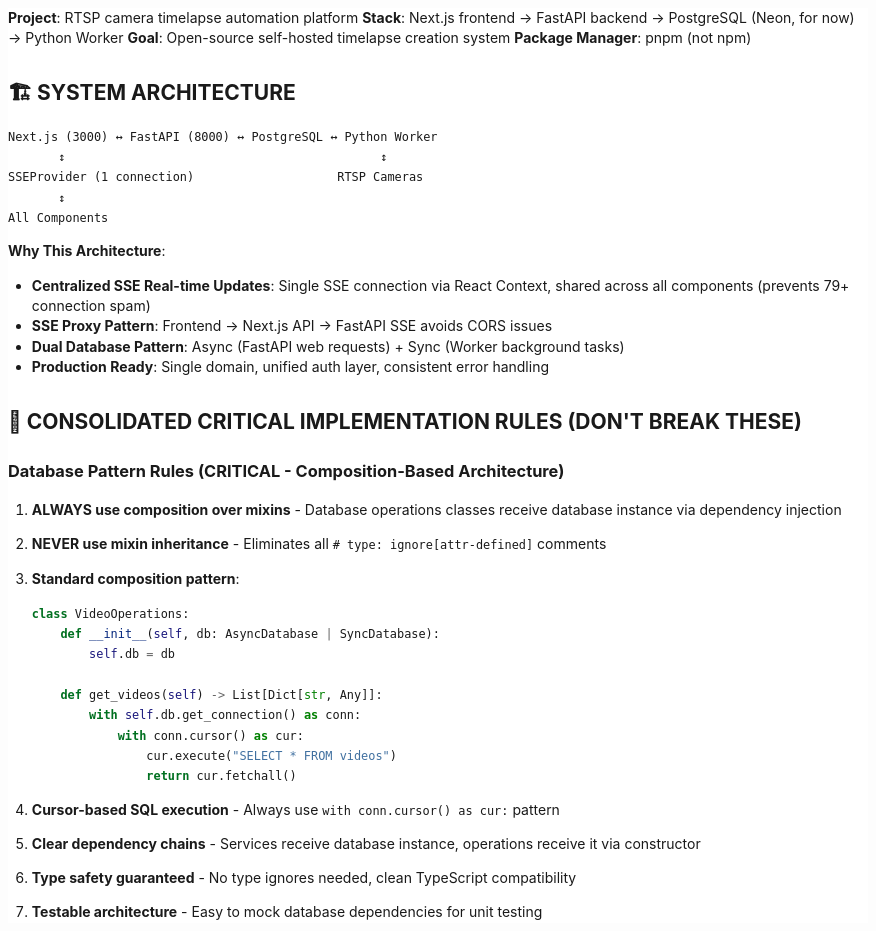 **Project**: RTSP camera timelapse automation platform **Stack**: Next.js
frontend → FastAPI backend → PostgreSQL (Neon, for now) → Python Worker
**Goal**: Open-source self-hosted timelapse creation system **Package Manager**:
pnpm (not npm)

## 🏗️ SYSTEM ARCHITECTURE

```
Next.js (3000) ↔ FastAPI (8000) ↔ PostgreSQL ↔ Python Worker
       ↕                                            ↕
SSEProvider (1 connection)                    RTSP Cameras
       ↕
All Components
```

**Why This Architecture**:

- **Centralized SSE Real-time Updates**: Single SSE connection via React
  Context, shared across all components (prevents 79+ connection spam)
- **SSE Proxy Pattern**: Frontend → Next.js API → FastAPI SSE avoids CORS issues
- **Dual Database Pattern**: Async (FastAPI web requests) + Sync (Worker
  background tasks)
- **Production Ready**: Single domain, unified auth layer, consistent error
  handling

## 🚨 CONSOLIDATED CRITICAL IMPLEMENTATION RULES (DON'T BREAK THESE)

### Database Pattern Rules (CRITICAL - Composition-Based Architecture)

1. **ALWAYS use composition over mixins** - Database operations classes receive database instance via dependency injection
2. **NEVER use mixin inheritance** - Eliminates all `# type: ignore[attr-defined]` comments
3. **Standard composition pattern**:

   ```python
   class VideoOperations:
       def __init__(self, db: AsyncDatabase | SyncDatabase):
           self.db = db
       
       def get_videos(self) -> List[Dict[str, Any]]:
           with self.db.get_connection() as conn:
               with conn.cursor() as cur:
                   cur.execute("SELECT * FROM videos")
                   return cur.fetchall()
   ```

4. **Cursor-based SQL execution** - Always use `with conn.cursor() as cur:` pattern
5. **Clear dependency chains** - Services receive database instance, operations receive it via constructor
6. **Type safety guaranteed** - No type ignores needed, clean TypeScript compatibility
7. **Testable architecture** - Easy to mock database dependencies for unit testing
